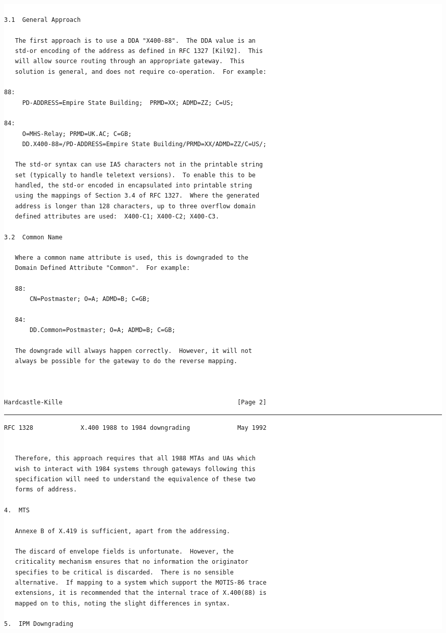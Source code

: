 ``` newpage

3.1  General Approach

   The first approach is to use a DDA "X400-88".  The DDA value is an
   std-or encoding of the address as defined in RFC 1327 [Kil92].  This
   will allow source routing through an appropriate gateway.  This
   solution is general, and does not require co-operation.  For example:

88:
     PD-ADDRESS=Empire State Building;  PRMD=XX; ADMD=ZZ; C=US;

84:
     O=MHS-Relay; PRMD=UK.AC; C=GB;
     DD.X400-88=/PD-ADDRESS=Empire State Building/PRMD=XX/ADMD=ZZ/C=US/;

   The std-or syntax can use IA5 characters not in the printable string
   set (typically to handle teletext versions).  To enable this to be
   handled, the std-or encoded in encapsulated into printable string
   using the mappings of Section 3.4 of RFC 1327.  Where the generated
   address is longer than 128 characters, up to three overflow domain
   defined attributes are used:  X400-C1; X400-C2; X400-C3.

3.2  Common Name

   Where a common name attribute is used, this is downgraded to the
   Domain Defined Attribute "Common".  For example:

   88:
       CN=Postmaster; O=A; ADMD=B; C=GB;

   84:
       DD.Common=Postmaster; O=A; ADMD=B; C=GB;

   The downgrade will always happen correctly.  However, it will not
   always be possible for the gateway to do the reverse mapping.



Hardcastle-Kille                                                [Page 2]
```

------------------------------------------------------------------------

``` newpage
RFC 1328             X.400 1988 to 1984 downgrading             May 1992


   Therefore, this approach requires that all 1988 MTAs and UAs which
   wish to interact with 1984 systems through gateways following this
   specification will need to understand the equivalence of these two
   forms of address.

4.  MTS

   Annexe B of X.419 is sufficient, apart from the addressing.

   The discard of envelope fields is unfortunate.  However, the
   criticality mechanism ensures that no information the originator
   specifies to be critical is discarded.  There is no sensible
   alternative.  If mapping to a system which support the MOTIS-86 trace
   extensions, it is recommended that the internal trace of X.400(88) is
   mapped on to this, noting the slight differences in syntax.

5.  IPM Downgrading
```